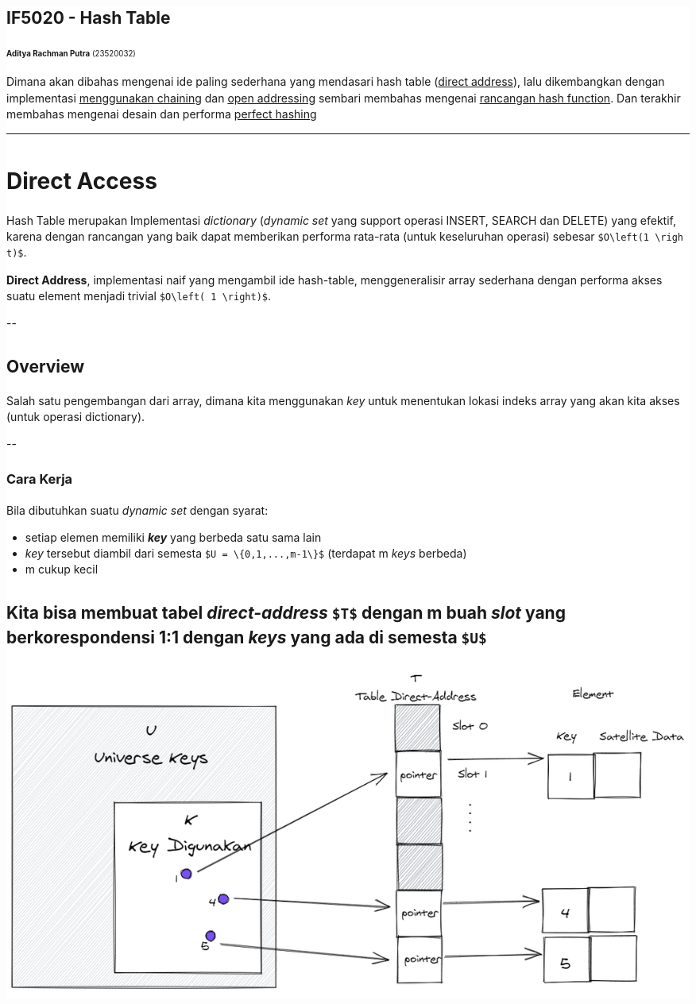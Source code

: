 ## IF5020 - Hash Table
<sup><sub>**Aditya Rachman Putra** (23520032)</sub></sup>

Dimana akan dibahas mengenai ide paling sederhana yang mendasari hash table ([direct address](#/)), lalu dikembangkan dengan implementasi [menggunakan chaining](#/) dan [open addressing](#/) sembari membahas mengenai [rancangan hash function](#/). Dan terakhir membahas mengenai desain dan performa [perfect hashing](#/)

---
# Direct Access

Hash Table merupakan Implementasi _dictionary_ (_dynamic set_ yang support operasi INSERT, SEARCH dan DELETE) yang efektif, karena dengan rancangan yang baik dapat memberikan performa rata-rata (untuk keseluruhan operasi) sebesar `$O\left(1 \right)$`.

**Direct Address**, implementasi naif yang mengambil ide hash-table, menggeneralisir array sederhana dengan performa akses suatu element menjadi trivial `$O\left( 1 \right)$`.

--
## Overview
Salah satu pengembangan dari array, dimana kita menggunakan _key_ untuk menentukan lokasi indeks array yang akan kita akses (untuk operasi dictionary).

--
### Cara Kerja
Bila dibutuhkan suatu _dynamic set_ dengan syarat:
- setiap elemen memiliki **_key_** yang berbeda satu sama lain
- _key_ tersebut diambil dari semesta `$U = \{0,1,...,m-1\}$` (terdapat m _keys_ berbeda)
- m cukup kecil

Kita bisa membuat tabel _direct-address_ `$T$` dengan m buah **_slot_** yang berkorespondensi 1:1 dengan _keys_ yang ada di semesta `$U$`
--
![Direct Access](assets/0_Direct_Access.png)
